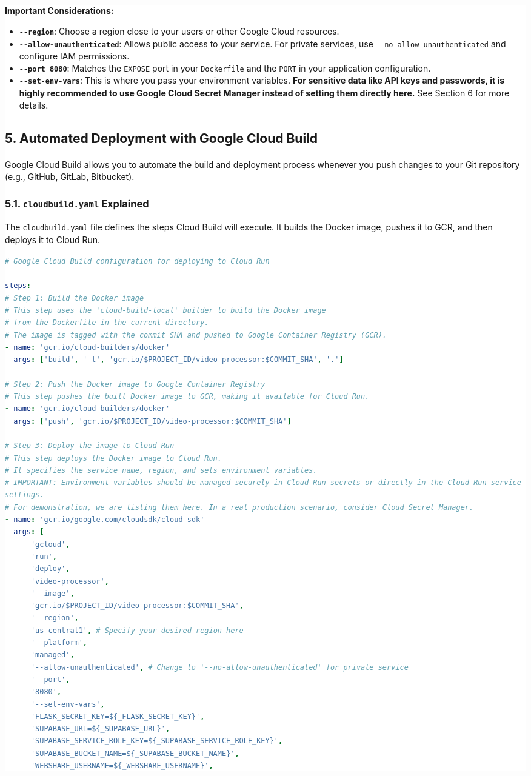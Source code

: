 **Important Considerations:**
- **`--region`**: Choose a region close to your users or other Google Cloud resources.
- **`--allow-unauthenticated`**: Allows public access to your service. For private services, use `--no-allow-unauthenticated` and configure IAM permissions.
- **`--port 8080`**: Matches the `EXPOSE` port in your `Dockerfile` and the `PORT` in your application configuration.
- **`--set-env-vars`**: This is where you pass your environment variables. **For sensitive data like API keys and passwords, it is highly recommended to use Google Cloud Secret Manager instead of setting them directly here.** See Section 6 for more details.

## 5. Automated Deployment with Google Cloud Build

Google Cloud Build allows you to automate the build and deployment process whenever you push changes to your Git repository (e.g., GitHub, GitLab, Bitbucket).

### 5.1. `cloudbuild.yaml` Explained

The `cloudbuild.yaml` file defines the steps Cloud Build will execute. It builds the Docker image, pushes it to GCR, and then deploys it to Cloud Run.

```yaml
# Google Cloud Build configuration for deploying to Cloud Run

steps:
# Step 1: Build the Docker image
# This step uses the 'cloud-build-local' builder to build the Docker image
# from the Dockerfile in the current directory.
# The image is tagged with the commit SHA and pushed to Google Container Registry (GCR).
- name: 'gcr.io/cloud-builders/docker'
  args: ['build', '-t', 'gcr.io/$PROJECT_ID/video-processor:$COMMIT_SHA', '.']

# Step 2: Push the Docker image to Google Container Registry
# This step pushes the built Docker image to GCR, making it available for Cloud Run.
- name: 'gcr.io/cloud-builders/docker'
  args: ['push', 'gcr.io/$PROJECT_ID/video-processor:$COMMIT_SHA']

# Step 3: Deploy the image to Cloud Run
# This step deploys the Docker image to Cloud Run. 
# It specifies the service name, region, and sets environment variables.
# IMPORTANT: Environment variables should be managed securely in Cloud Run secrets or directly in the Cloud Run service settings.
# For demonstration, we are listing them here. In a real production scenario, consider Cloud Secret Manager.
- name: 'gcr.io/google.com/cloudsdk/cloud-sdk'
  args: [
      'gcloud',
      'run',
      'deploy',
      'video-processor',
      '--image',
      'gcr.io/$PROJECT_ID/video-processor:$COMMIT_SHA',
      '--region',
      'us-central1', # Specify your desired region here
      '--platform',
      'managed',
      '--allow-unauthenticated', # Change to '--no-allow-unauthenticated' for private service
      '--port',
      '8080',
      '--set-env-vars',
      'FLASK_SECRET_KEY=${_FLASK_SECRET_KEY}',
      'SUPABASE_URL=${_SUPABASE_URL}',
      'SUPABASE_SERVICE_ROLE_KEY=${_SUPABASE_SERVICE_ROLE_KEY}',
      'SUPABASE_BUCKET_NAME=${_SUPABASE_BUCKET_NAME}',
      'WEBSHARE_USERNAME=${_WEBSHARE_USERNAME}',
```
